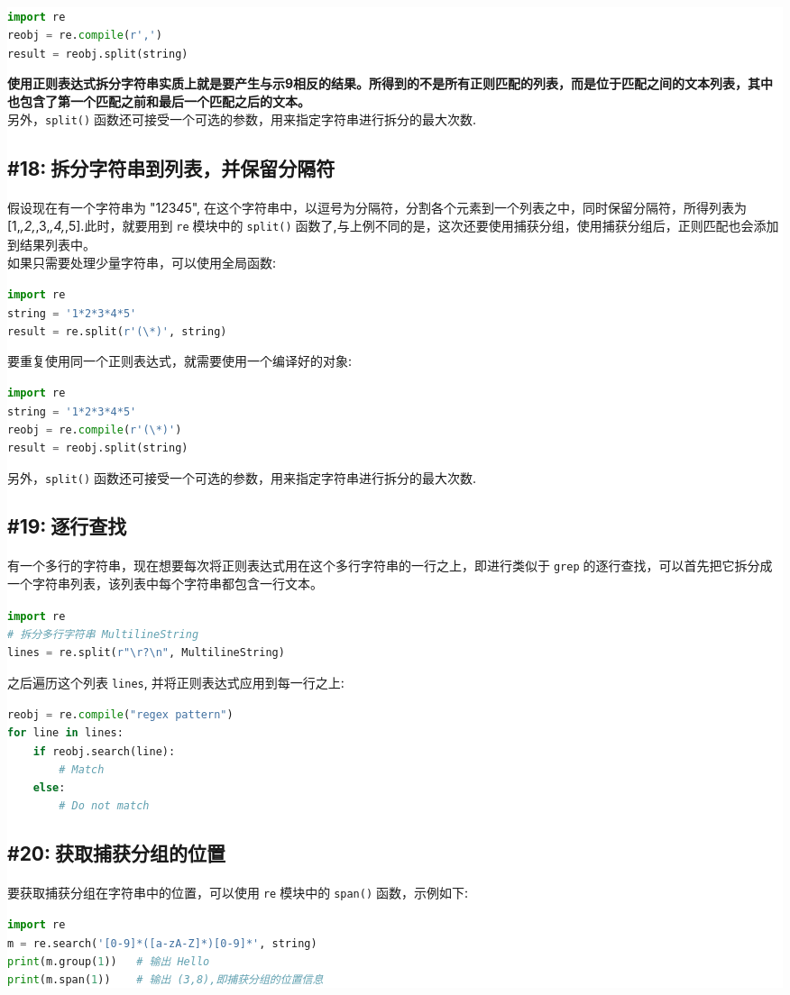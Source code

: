 ```python
import re
reobj = re.compile(r',')
result = reobj.split(string)
```
**使用正则表达式拆分字符串实质上就是要产生与示9相反的结果。所得到的不是所有正则匹配的列表，而是位于匹配之间的文本列表，其中也包含了第一个匹配之前和最后一个匹配之后的文本。**                  
另外，`split()` 函数还可接受一个可选的参数，用来指定字符串进行拆分的最大次数.               

## #18: 拆分字符串到列表，并保留分隔符               
假设现在有一个字符串为 "1*2*3*4*5", 在这个字符串中，以逗号为分隔符，分割各个元素到一个列表之中，同时保留分隔符，所得列表为 [1,*,2,*,3,*,4,*,5].此时，就要用到 `re` 模块中的 `split()` 函数了,与上例不同的是，这次还要使用捕获分组，使用捕获分组后，正则匹配也会添加到结果列表中。              
如果只需要处理少量字符串，可以使用全局函数:               

```python
import re
string = '1*2*3*4*5'
result = re.split(r'(\*)', string)
```
要重复使用同一个正则表达式，就需要使用一个编译好的对象:                 

```python
import re
string = '1*2*3*4*5'
reobj = re.compile(r'(\*)')
result = reobj.split(string)
```
另外，`split()` 函数还可接受一个可选的参数，用来指定字符串进行拆分的最大次数.               

## #19: 逐行查找               
有一个多行的字符串，现在想要每次将正则表达式用在这个多行字符串的一行之上，即进行类似于 `grep` 的逐行查找，可以首先把它拆分成一个字符串列表，该列表中每个字符串都包含一行文本。      
          
```python
import re
# 拆分多行字符串 MultilineString
lines = re.split(r"\r?\n", MultilineString)
```          
之后遍历这个列表 `lines`, 并将正则表达式应用到每一行之上:             
            
```python
reobj = re.compile("regex pattern")
for line in lines:
	if reobj.search(line):
		# Match
	else:	
		# Do not match
```
## #20: 获取捕获分组的位置               
要获取捕获分组在字符串中的位置，可以使用 `re` 模块中的 `span()` 函数，示例如下:             
           
```python
import re
m = re.search('[0-9]*([a-zA-Z]*)[0-9]*', string)
print(m.group(1))   # 输出 Hello
print(m.span(1))    # 输出 (3,8),即捕获分组的位置信息                
```
